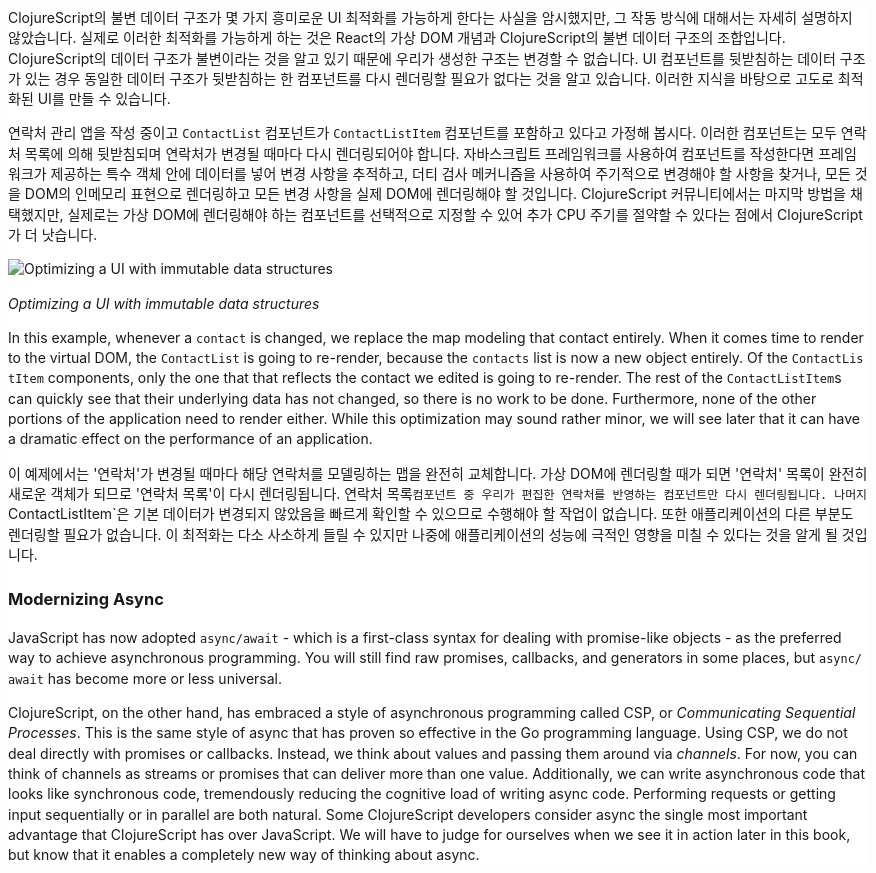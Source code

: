 ClojureScript의 불변 데이터 구조가 몇 가지 흥미로운 UI 최적화를 가능하게 한다는
사실을 암시했지만, 그 작동 방식에 대해서는 자세히 설명하지 않았습니다. 실제로
이러한 최적화를 가능하게 하는 것은 React의 가상 DOM 개념과 ClojureScript의 불변
데이터 구조의 조합입니다. ClojureScript의 데이터 구조가 불변이라는 것을 알고
있기 때문에 우리가 생성한 구조는 변경할 수 없습니다. UI 컴포넌트를 뒷받침하는
데이터 구조가 있는 경우 동일한 데이터 구조가 뒷받침하는 한 컴포넌트를 다시
렌더링할 필요가 없다는 것을 알고 있습니다. 이러한 지식을 바탕으로 고도로
최적화된 UI를 만들 수 있습니다.

연락처 관리 앱을 작성 중이고 `ContactList` 컴포넌트가 `ContactListItem`
컴포넌트를 포함하고 있다고 가정해 봅시다. 이러한 컴포넌트는 모두 연락처 목록에
의해 뒷받침되며 연락처가 변경될 때마다 다시 렌더링되어야 합니다. 자바스크립트
프레임워크를 사용하여 컴포넌트를 작성한다면 프레임워크가 제공하는 특수 객체 안에
데이터를 넣어 변경 사항을 추적하고, 더티 검사 메커니즘을 사용하여 주기적으로
변경해야 할 사항을 찾거나, 모든 것을 DOM의 인메모리 표현으로 렌더링하고 모든
변경 사항을 실제 DOM에 렌더링해야 할 것입니다. ClojureScript 커뮤니티에서는
마지막 방법을 채택했지만, 실제로는 가상 DOM에 렌더링해야 하는 컴포넌트를
선택적으로 지정할 수 있어 추가 CPU 주기를 절약할 수 있다는 점에서
ClojureScript가 더 낫습니다.

![Optimizing a UI with immutable data structures](/img/lesson1/ui-optimization-tree.png)

_Optimizing a UI with immutable data structures_

In this example, whenever a `contact` is changed, we replace the map modeling that contact entirely. When it comes time to render to the virtual DOM, the `ContactList` is going to re-render, because the `contacts` list is now a new object entirely. Of the `ContactListItem` components, only the one that that reflects the contact we edited is going to re-render. The rest of the `ContactListItem`s can quickly see that their underlying data has not changed, so there is no work to be done. Furthermore, none of the other portions of the application need to render either. While this optimization may sound rather minor, we will see later that it can have a dramatic effect on the performance of an application.

이 예제에서는 '연락처'가 변경될 때마다 해당 연락처를 모델링하는 맵을 완전히
교체합니다. 가상 DOM에 렌더링할 때가 되면 '연락처' 목록이 완전히 새로운 객체가
되므로 '연락처 목록'이 다시 렌더링됩니다. 연락처 목록` 컴포넌트 중 우리가 편집한
연락처를 반영하는 컴포넌트만 다시 렌더링됩니다. 나머지 `ContactListItem`은 기본
데이터가 변경되지 않았음을 빠르게 확인할 수 있으므로 수행해야 할 작업이
없습니다. 또한 애플리케이션의 다른 부분도 렌더링할 필요가 없습니다. 이 최적화는
다소 사소하게 들릴 수 있지만 나중에 애플리케이션의 성능에 극적인 영향을 미칠 수
있다는 것을 알게 될 것입니다.

### Modernizing Async

JavaScript has now adopted `async/await` - which is a first-class syntax for dealing with promise-like objects - as the preferred way to achieve asynchronous programming. You will still find raw promises, callbacks, and generators in some places, but `async/await` has become more or less universal.

ClojureScript, on the other hand, has embraced a style of asynchronous programming called CSP, or _Communicating Sequential Processes_. This is the same style of async that has proven so effective in the Go programming language. Using CSP, we do not deal directly with promises or callbacks. Instead, we think about values and passing them around via _channels_. For now, you can think of channels as streams or promises that can deliver more than one value. Additionally, we can write asynchronous code that looks like synchronous code, tremendously reducing the cognitive load of writing async code. Performing requests or getting input sequentially or in parallel are both natural. Some ClojureScript developers consider async the single most important advantage that ClojureScript has over JavaScript. We will have to judge for ourselves when we see it in action later in this book, but know that it enables a completely new way of thinking about async.
